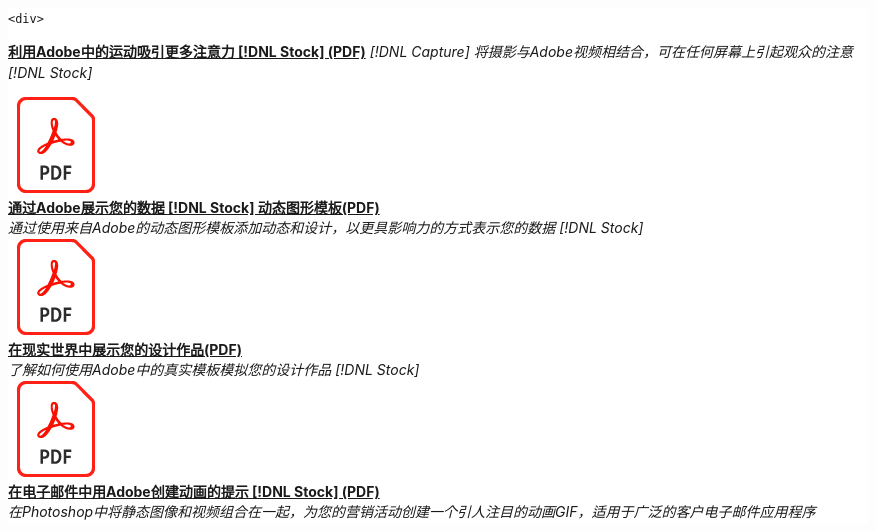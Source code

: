     <div>
   <a href="GetMoreAttentionwithMotionfromAdobeStock.pdf" target="_blank"><strong>利用Adobe中的运动吸引更多注意力 [!DNL Stock] (PDF)</strong></a>
    </div>
    <em>[!DNL Capture] 将摄影与Adobe视频相结合，可在任何屏幕上引起观众的注意 [!DNL Stock]</em>
    <br>
  </td>
  <td>
   <a href="ShowcaseyourdatawithAdobeStockMotionGraphicTemplates.pdf" target="_blank">
      <img alt="通过Adobe展示您的数据 [!DNL Stock] 动态图形模板" src="../assets/acrobat_PDF_96.png" />
   </a>
    <div>
   <a href="ShowcaseyourdatawithAdobeStockMotionGraphicTemplates.pdf" target="_blank"><strong>通过Adobe展示您的数据 [!DNL Stock] 动态图形模板(PDF)</strong></a>
    </div>
    <em>通过使用来自Adobe的动态图形模板添加动态和设计，以更具影响力的方式表示您的数据 [!DNL Stock]</em>
    <br>
  </td>
</tr>
<tr>
  <td>
   <a href="ShowOffYourDesignWorkintheRealWorld.pdf" target="_blank">
      <img alt="在现实世界中展示您的设计作品" src="../assets/acrobat_PDF_96.png" />
   </a>
    <div>
   <a href="ShowOffYourDesignWorkintheRealWorld.pdf" target="_blank"><strong>在现实世界中展示您的设计作品(PDF)</strong></a>
    </div>
    <em>了解如何使用Adobe中的真实模板模拟您的设计作品 [!DNL Stock]</em>
    <br>
  </td>
<td>
   <a href="TipsforCreatingAnimationinEmailwithAdobeStock.pdf" target="_blank">
      <img alt="在电子邮件中用Adobe创建动画的提示 [!DNL Stock]" src="../assets/acrobat_PDF_96.png" />
   </a>
    <div>
   <a href="TipsforCreatingAnimationinEmailwithAdobeStock.pdf" target="_blank"><strong>在电子邮件中用Adobe创建动画的提示 [!DNL Stock] (PDF)</strong></a>
    </div>
    <em>在Photoshop中将静态图像和视频组合在一起，为您的营销活动创建一个引人注目的动画GIF，适用于广泛的客户电子邮件应用程序</em>
    <br>
  </td>
  <td>